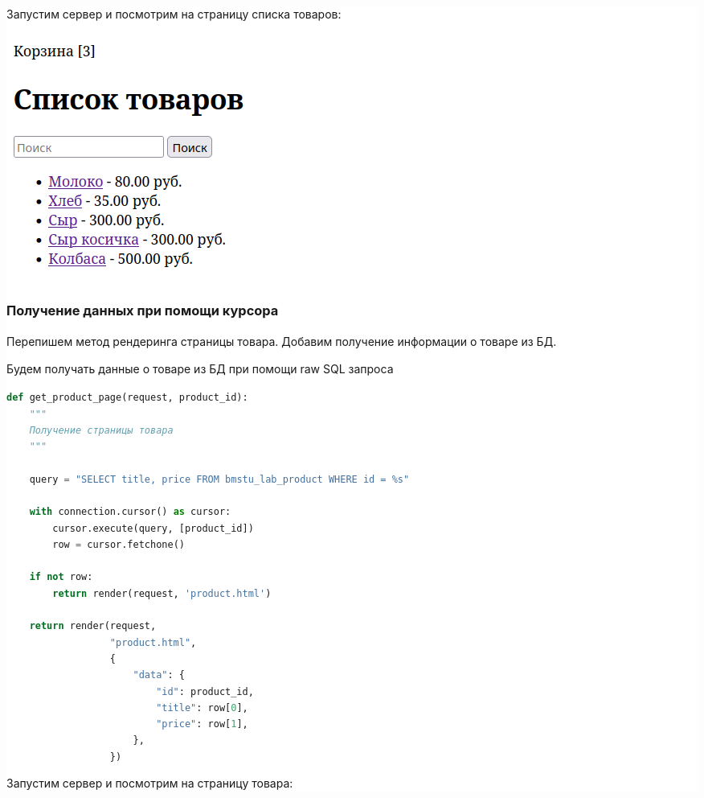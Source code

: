 Запустим сервер и посмотрим на страницу списка товаров:

![](./assets/16.png)

### Получение данных при помощи курсора

Перепишем метод рендеринга страницы товара. Добавим получение информации о товаре из БД.

Будем получать данные о товаре из БД при помощи raw SQL запроса

```python
def get_product_page(request, product_id):
    """
    Получение страницы товара
    """

    query = "SELECT title, price FROM bmstu_lab_product WHERE id = %s"

    with connection.cursor() as cursor:
        cursor.execute(query, [product_id])
        row = cursor.fetchone()

    if not row:
        return render(request, 'product.html')

    return render(request,
                  "product.html",
                  {
                      "data": {
	                      "id": product_id,
                          "title": row[0],
                          "price": row[1],
                      },
                  })
```

Запустим сервер и посмотрим на страницу товара:
